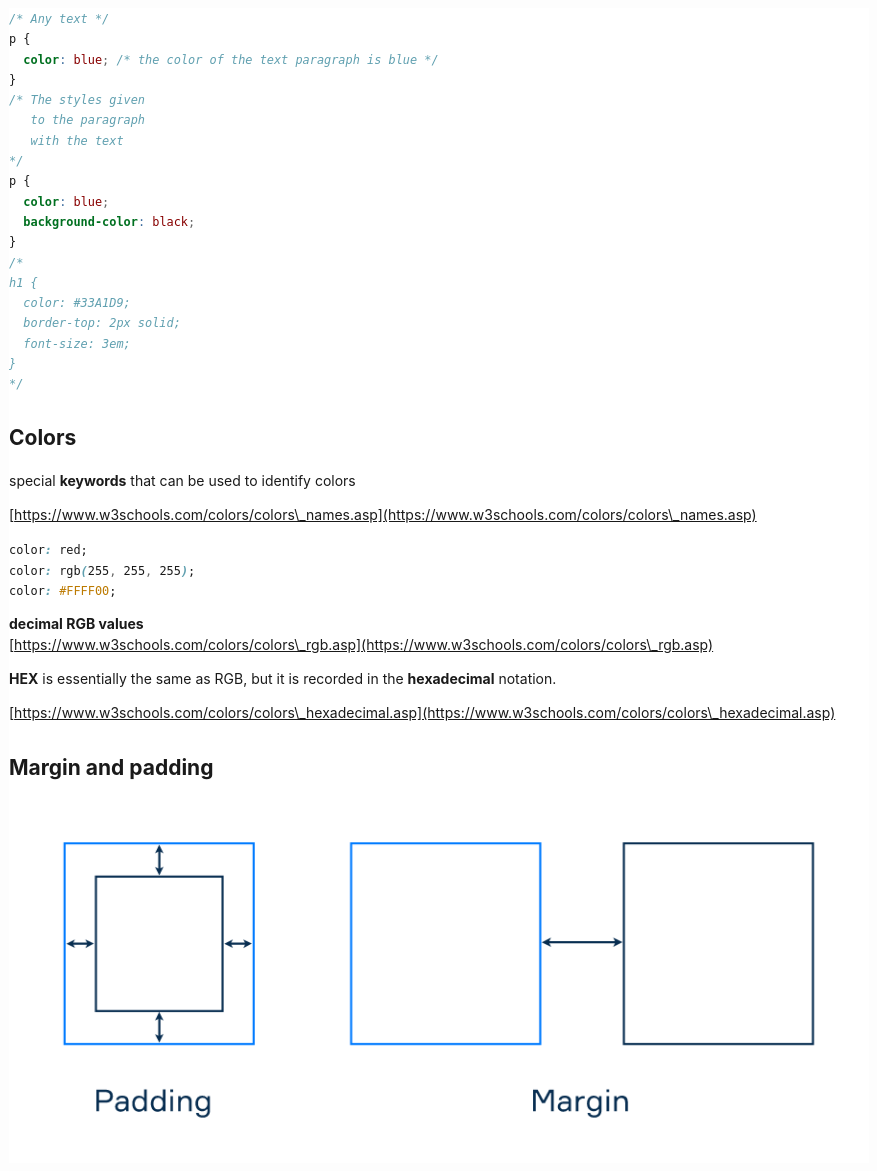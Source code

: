 ```css
/* Any text */
p {
  color: blue; /* the color of the text paragraph is blue */
}
/* The styles given
   to the paragraph
   with the text 
*/
p {
  color: blue;
  background-color: black;
}
/*
h1 {
  color: #33A1D9; 
  border-top: 2px solid;
  font-size: 3em;
}
*/
```

## Colors

special **keywords** that can be used to identify colors

[https://www.w3schools.com/colors/colors\_names.asp](https://www.w3schools.com/colors/colors\_names.asp)

```css
color: red;
color: rgb(255, 255, 255);
color: #FFFF00;
```

**decimal RGB values**\
[https://www.w3schools.com/colors/colors\_rgb.asp](https://www.w3schools.com/colors/colors\_rgb.asp)

**HEX** is essentially the same as RGB, but it is recorded in the **hexadecimal** notation.

[https://www.w3schools.com/colors/colors\_hexadecimal.asp](https://www.w3schools.com/colors/colors\_hexadecimal.asp)

## Margin and padding

![](<../../.gitbook/assets/image (10) (1).png>)
